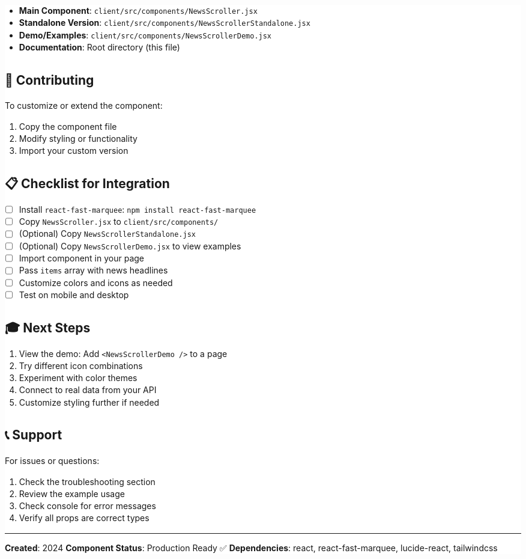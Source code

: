 - **Main Component**: `client/src/components/NewsScroller.jsx`
- **Standalone Version**: `client/src/components/NewsScrollerStandalone.jsx`
- **Demo/Examples**: `client/src/components/NewsScrollerDemo.jsx`
- **Documentation**: Root directory (this file)

## 🤝 Contributing

To customize or extend the component:

1. Copy the component file
2. Modify styling or functionality
3. Import your custom version

## 📋 Checklist for Integration

- [ ] Install `react-fast-marquee`: `npm install react-fast-marquee`
- [ ] Copy `NewsScroller.jsx` to `client/src/components/`
- [ ] (Optional) Copy `NewsScrollerStandalone.jsx`
- [ ] (Optional) Copy `NewsScrollerDemo.jsx` to view examples
- [ ] Import component in your page
- [ ] Pass `items` array with news headlines
- [ ] Customize colors and icons as needed
- [ ] Test on mobile and desktop

## 🎓 Next Steps

1. View the demo: Add `<NewsScrollerDemo />` to a page
2. Try different icon combinations
3. Experiment with color themes
4. Connect to real data from your API
5. Customize styling further if needed

## 📞 Support

For issues or questions:
1. Check the troubleshooting section
2. Review the example usage
3. Check console for error messages
4. Verify all props are correct types

---

**Created**: 2024
**Component Status**: Production Ready ✅
**Dependencies**: react, react-fast-marquee, lucide-react, tailwindcss
